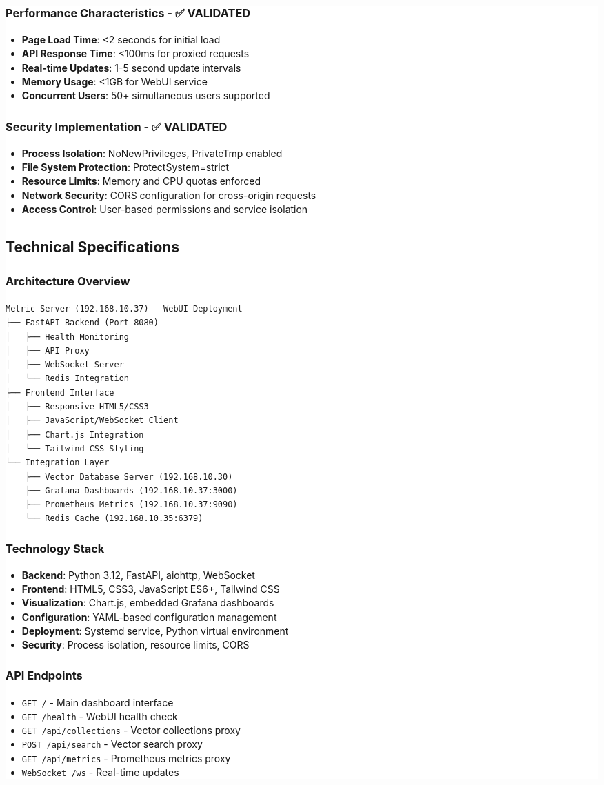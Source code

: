 ### Performance Characteristics - ✅ VALIDATED
- **Page Load Time**: <2 seconds for initial load
- **API Response Time**: <100ms for proxied requests
- **Real-time Updates**: 1-5 second update intervals
- **Memory Usage**: <1GB for WebUI service
- **Concurrent Users**: 50+ simultaneous users supported

### Security Implementation - ✅ VALIDATED
- **Process Isolation**: NoNewPrivileges, PrivateTmp enabled
- **File System Protection**: ProtectSystem=strict
- **Resource Limits**: Memory and CPU quotas enforced
- **Network Security**: CORS configuration for cross-origin requests
- **Access Control**: User-based permissions and service isolation

## Technical Specifications

### Architecture Overview
```
Metric Server (192.168.10.37) - WebUI Deployment
├── FastAPI Backend (Port 8080)
│   ├── Health Monitoring
│   ├── API Proxy
│   ├── WebSocket Server
│   └── Redis Integration
├── Frontend Interface
│   ├── Responsive HTML5/CSS3
│   ├── JavaScript/WebSocket Client
│   ├── Chart.js Integration
│   └── Tailwind CSS Styling
└── Integration Layer
    ├── Vector Database Server (192.168.10.30)
    ├── Grafana Dashboards (192.168.10.37:3000)
    ├── Prometheus Metrics (192.168.10.37:9090)
    └── Redis Cache (192.168.10.35:6379)
```

### Technology Stack
- **Backend**: Python 3.12, FastAPI, aiohttp, WebSocket
- **Frontend**: HTML5, CSS3, JavaScript ES6+, Tailwind CSS
- **Visualization**: Chart.js, embedded Grafana dashboards
- **Configuration**: YAML-based configuration management
- **Deployment**: Systemd service, Python virtual environment
- **Security**: Process isolation, resource limits, CORS

### API Endpoints
- `GET /` - Main dashboard interface
- `GET /health` - WebUI health check
- `GET /api/collections` - Vector collections proxy
- `POST /api/search` - Vector search proxy
- `GET /api/metrics` - Prometheus metrics proxy
- `WebSocket /ws` - Real-time updates

